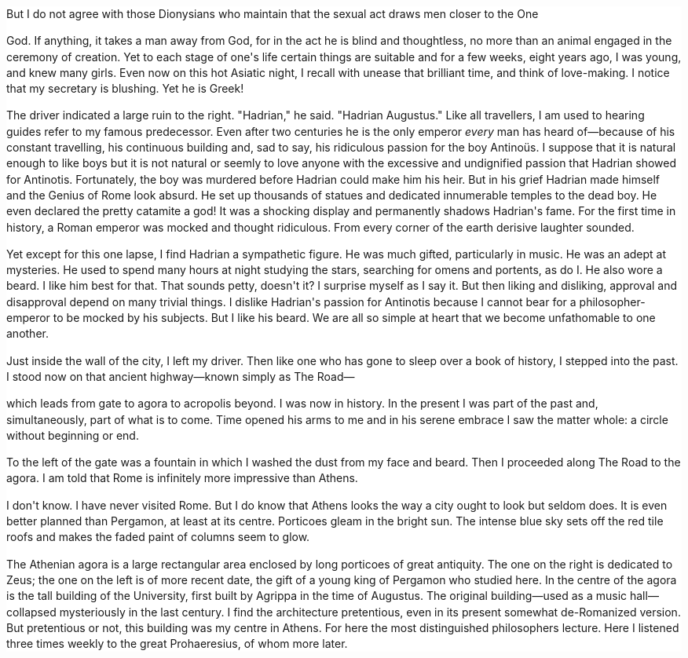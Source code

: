 But I do not agree with those Dionysians who maintain that the sexual act draws men closer to the One

God. If anything, it takes a man away from God, for in the act he is blind and thoughtless, no more than an animal engaged in the ceremony of creation. Yet to each stage of one's life certain things are suitable and for a few weeks, eight years ago, I was young, and knew many girls. Even now on this hot Asiatic night, I recall with unease that brilliant time, and think of love-making. I notice that my secretary is blushing. Yet he is Greek\!



The driver indicated a large ruin to the right. "Hadrian," he said. "Hadrian Augustus." Like all travellers, I am used to hearing guides refer to my famous predecessor. Even after two centuries he is the only emperor *every* man has heard of—because of his constant travelling, his continuous building and, sad to say, his ridiculous passion for the boy Antinoüs. I suppose that it is natural enough to like boys but it is not natural or seemly to love anyone with the excessive and undignified passion that Hadrian showed for Antinotis. Fortunately, the boy was murdered before Hadrian could make him his heir. But in his grief Hadrian made himself and the Genius of Rome look absurd. He set up thousands of statues and dedicated innumerable temples to the dead boy. He even declared the pretty catamite a god\! It was a shocking display and permanently shadows Hadrian's fame. For the first time in history, a Roman emperor was mocked and thought ridiculous. From every corner of the earth derisive laughter sounded.

Yet except for this one lapse, I find Hadrian a sympathetic figure. He was much gifted, particularly in music. He was an adept at mysteries. He used to spend many hours at night studying the stars, searching for omens and portents, as do I. He also wore a beard. I like him best for that. That sounds petty, doesn't it? I surprise myself as I say it. But then liking and disliking, approval and disapproval depend on many trivial things. I dislike Hadrian's passion for Antinotis because I cannot bear for a philosopher-emperor to be mocked by his subjects. But I like his beard. We are all so simple at heart that we become unfathomable to one another.



Just inside the wall of the city, I left my driver. Then like one who has gone to sleep over a book of history, I stepped into the past. I stood now on that ancient highway—known simply as The Road—

which leads from gate to agora to acropolis beyond. I was now in history. In the present I was part of the past and, simultaneously, part of what is to come. Time opened his arms to me and in his serene embrace I saw the matter whole: a circle without beginning or end.

To the left of the gate was a fountain in which I washed the dust from my face and beard. Then I proceeded along The Road to the agora. I am told that Rome is infinitely more impressive than Athens.

I don't know. I have never visited Rome. But I do know that Athens looks the way a city ought to look but seldom does. It is even better planned than Pergamon, at least at its centre. Porticoes gleam in the bright sun. The intense blue sky sets off the red tile roofs and makes the faded paint of columns seem to glow.

The Athenian agora is a large rectangular area enclosed by long porticoes of great antiquity. The one on the right is dedicated to Zeus; the one on the left is of more recent date, the gift of a young king of Pergamon who studied here. In the centre of the agora is the tall building of the University, first built by Agrippa in the time of Augustus. The original building—used as a music hall—collapsed mysteriously in the last century. I find the architecture pretentious, even in its present somewhat de-Romanized version. But pretentious or not, this building was my centre in Athens. For here the most distinguished philosophers lecture. Here I listened three times weekly to the great Prohaeresius, of whom more later.
